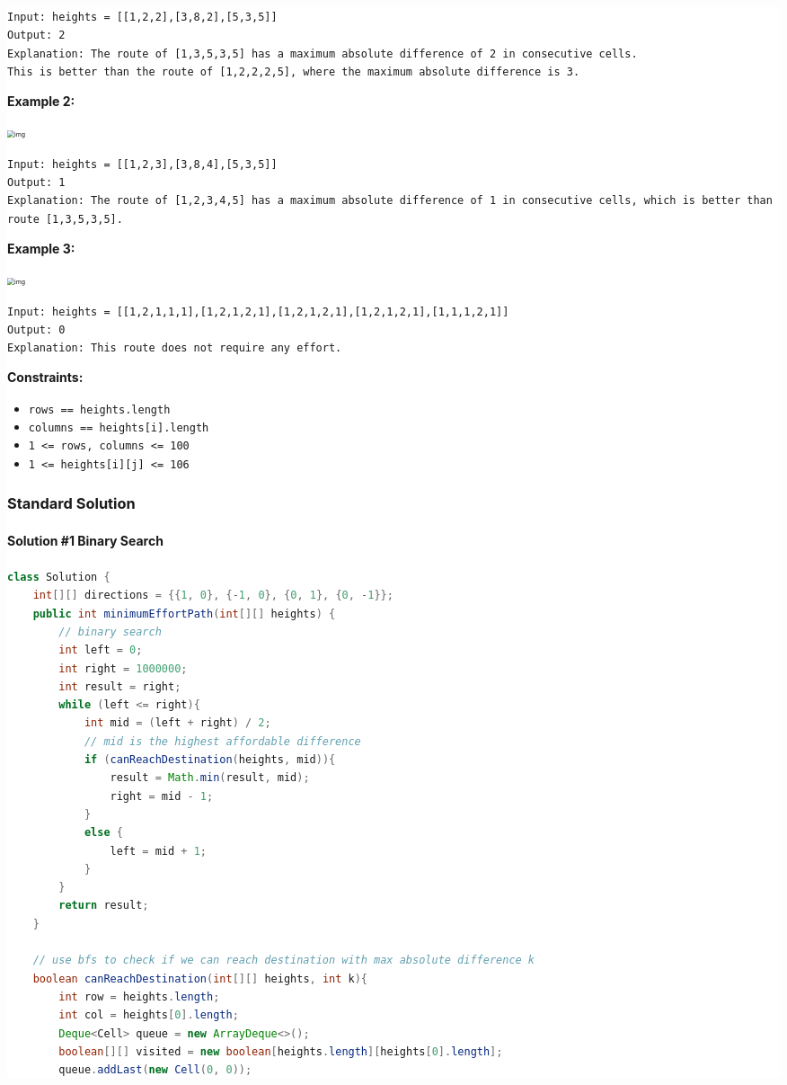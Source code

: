 ```
Input: heights = [[1,2,2],[3,8,2],[5,3,5]]
Output: 2
Explanation: The route of [1,3,5,3,5] has a maximum absolute difference of 2 in consecutive cells.
This is better than the route of [1,2,2,2,5], where the maximum absolute difference is 3.
```

**Example 2:**

<img src="https://assets.leetcode.com/uploads/2020/10/04/ex2.png" alt="img" style="zoom:50%;" />

```
Input: heights = [[1,2,3],[3,8,4],[5,3,5]]
Output: 1
Explanation: The route of [1,2,3,4,5] has a maximum absolute difference of 1 in consecutive cells, which is better than route [1,3,5,3,5].
```

**Example 3:**

<img src="https://assets.leetcode.com/uploads/2020/10/04/ex3.png" alt="img" style="zoom:50%;" />

```
Input: heights = [[1,2,1,1,1],[1,2,1,2,1],[1,2,1,2,1],[1,2,1,2,1],[1,1,1,2,1]]
Output: 0
Explanation: This route does not require any effort.
```

**Constraints:**

-   `rows == heights.length`
-   `columns == heights[i].length`
-   `1 <= rows, columns <= 100`
-   `1 <= heights[i][j] <= 106`

### Standard Solution

#### Solution #1 Binary Search

```java
class Solution {
    int[][] directions = {{1, 0}, {-1, 0}, {0, 1}, {0, -1}};
    public int minimumEffortPath(int[][] heights) {
        // binary search
        int left = 0;
        int right = 1000000;
        int result = right;
        while (left <= right){
            int mid = (left + right) / 2;
            // mid is the highest affordable difference
            if (canReachDestination(heights, mid)){
                result = Math.min(result, mid);
                right = mid - 1;
            }
            else {
                left = mid + 1;
            }
        }
        return result;
    }
    
    // use bfs to check if we can reach destination with max absolute difference k
    boolean canReachDestination(int[][] heights, int k){
        int row = heights.length;
        int col = heights[0].length;
        Deque<Cell> queue = new ArrayDeque<>();
        boolean[][] visited = new boolean[heights.length][heights[0].length];
        queue.addLast(new Cell(0, 0));
```